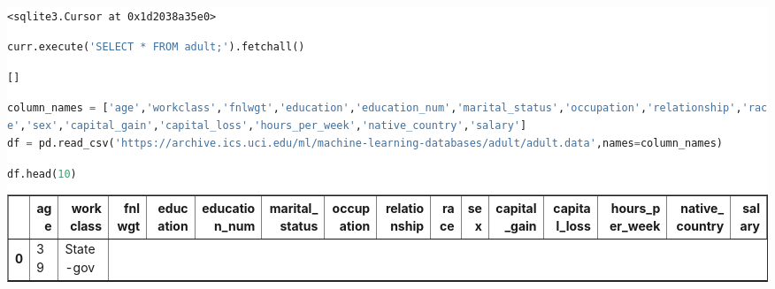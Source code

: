 
    <sqlite3.Cursor at 0x1d2038a35e0>




```python
curr.execute('SELECT * FROM adult;').fetchall()
```




    []




```python
column_names = ['age','workclass','fnlwgt','education','education_num','marital_status','occupation','relationship','race','sex','capital_gain','capital_loss','hours_per_week','native_country','salary']
df = pd.read_csv('https://archive.ics.uci.edu/ml/machine-learning-databases/adult/adult.data',names=column_names)
```


```python
df.head(10)
```




<div>
<style scoped>
    .dataframe tbody tr th:only-of-type {
        vertical-align: middle;
    }

    .dataframe tbody tr th {
        vertical-align: top;
    }

    .dataframe thead th {
        text-align: right;
    }
</style>
<table border="1" class="dataframe">
  <thead>
    <tr style="text-align: right;">
      <th></th>
      <th>age</th>
      <th>workclass</th>
      <th>fnlwgt</th>
      <th>education</th>
      <th>education_num</th>
      <th>marital_status</th>
      <th>occupation</th>
      <th>relationship</th>
      <th>race</th>
      <th>sex</th>
      <th>capital_gain</th>
      <th>capital_loss</th>
      <th>hours_per_week</th>
      <th>native_country</th>
      <th>salary</th>
    </tr>
  </thead>
  <tbody>
    <tr>
      <th>0</th>
      <td>39</td>
      <td>State-gov</td>